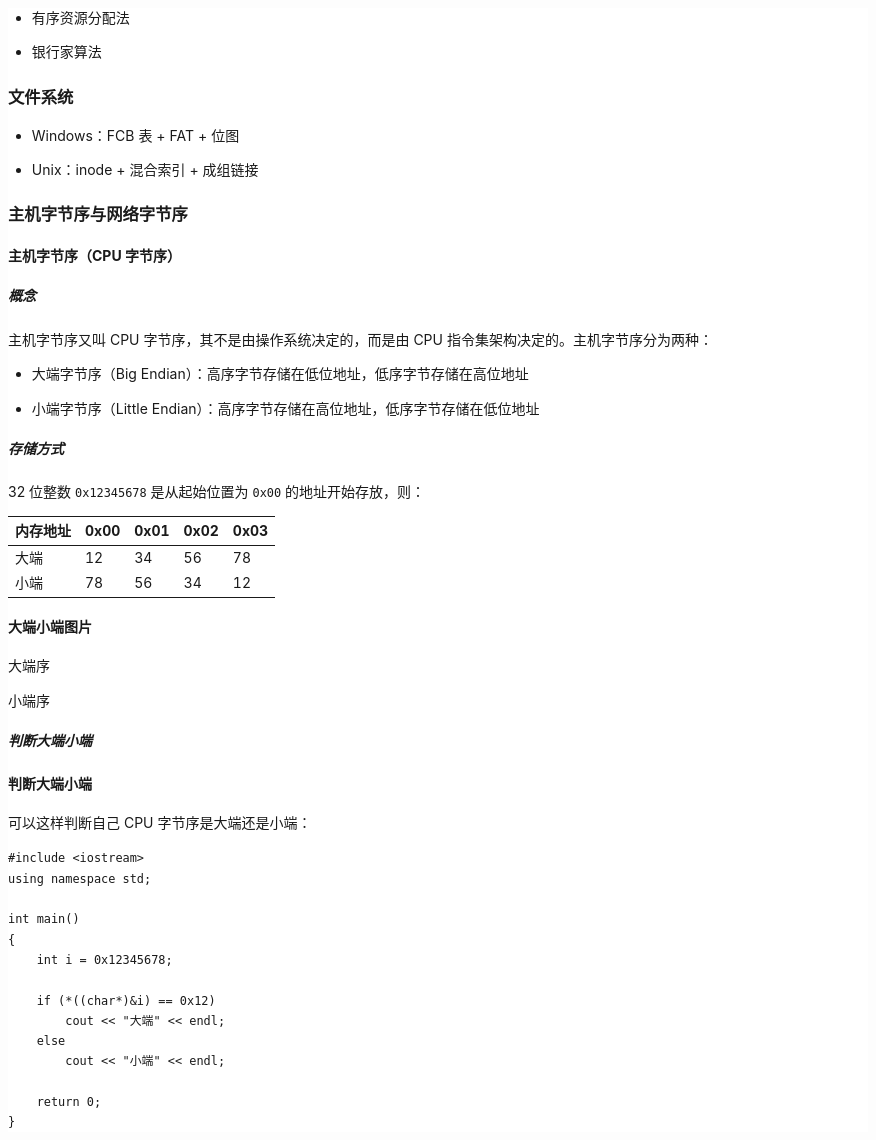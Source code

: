 *   有序资源分配法
  
*   银行家算法


### 文件系统

*   Windows：FCB 表 + FAT + 位图
  
*   Unix：inode + 混合索引 + 成组链接


### 主机字节序与网络字节序

#### 主机字节序（CPU 字节序）

##### 概念

主机字节序又叫 CPU 字节序，其不是由操作系统决定的，而是由 CPU 指令集架构决定的。主机字节序分为两种：

*   大端字节序（Big Endian）：高序字节存储在低位地址，低序字节存储在高位地址
  
*   小端字节序（Little Endian）：高序字节存储在高位地址，低序字节存储在低位地址


##### 存储方式

32 位整数 `0x12345678` 是从起始位置为 `0x00` 的地址开始存放，则：

| 内存地址 | 0x00 | 0x01 | 0x02 | 0x03 |
| --- | --- | --- | --- | --- |
| 大端 | 12 | 34 | 56 | 78 |
| 小端 | 78 | 56 | 34 | 12 |

  

#### 大端小端图片

大端序

  

小端序

##### 判断大端小端

#### 判断大端小端

可以这样判断自己 CPU 字节序是大端还是小端：

```
#include <iostream>  
using namespace std;  
  
int main()  
{  
    int i = 0x12345678;  
  
    if (*((char*)&i) == 0x12)  
        cout << "大端" << endl;  
    else      
        cout << "小端" << endl;  
  
    return 0;  
}  

```
